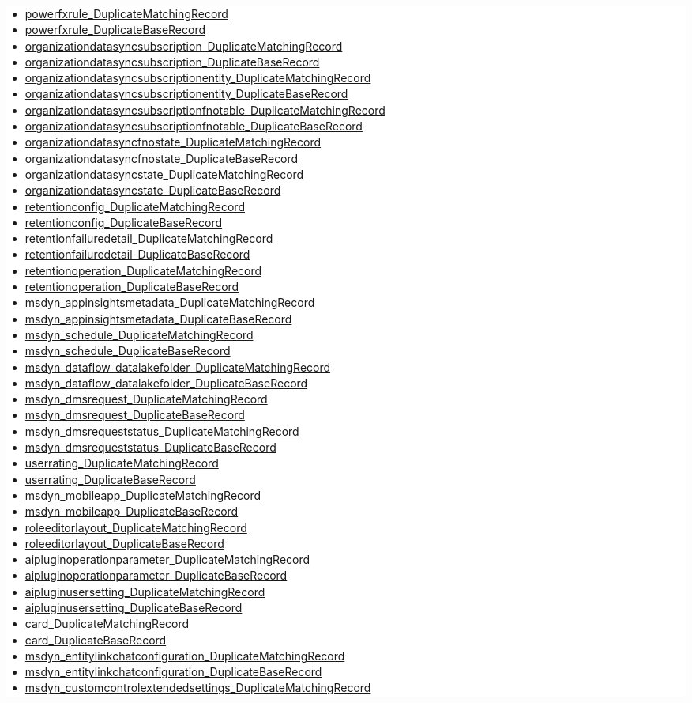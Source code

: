 - [powerfxrule_DuplicateMatchingRecord](#BKMK_powerfxrule_DuplicateMatchingRecord)
- [powerfxrule_DuplicateBaseRecord](#BKMK_powerfxrule_DuplicateBaseRecord)
- [organizationdatasyncsubscription_DuplicateMatchingRecord](#BKMK_organizationdatasyncsubscription_DuplicateMatchingRecord)
- [organizationdatasyncsubscription_DuplicateBaseRecord](#BKMK_organizationdatasyncsubscription_DuplicateBaseRecord)
- [organizationdatasyncsubscriptionentity_DuplicateMatchingRecord](#BKMK_organizationdatasyncsubscriptionentity_DuplicateMatchingRecord)
- [organizationdatasyncsubscriptionentity_DuplicateBaseRecord](#BKMK_organizationdatasyncsubscriptionentity_DuplicateBaseRecord)
- [organizationdatasyncsubscriptionfnotable_DuplicateMatchingRecord](#BKMK_organizationdatasyncsubscriptionfnotable_DuplicateMatchingRecord)
- [organizationdatasyncsubscriptionfnotable_DuplicateBaseRecord](#BKMK_organizationdatasyncsubscriptionfnotable_DuplicateBaseRecord)
- [organizationdatasyncfnostate_DuplicateMatchingRecord](#BKMK_organizationdatasyncfnostate_DuplicateMatchingRecord)
- [organizationdatasyncfnostate_DuplicateBaseRecord](#BKMK_organizationdatasyncfnostate_DuplicateBaseRecord)
- [organizationdatasyncstate_DuplicateMatchingRecord](#BKMK_organizationdatasyncstate_DuplicateMatchingRecord)
- [organizationdatasyncstate_DuplicateBaseRecord](#BKMK_organizationdatasyncstate_DuplicateBaseRecord)
- [retentionconfig_DuplicateMatchingRecord](#BKMK_retentionconfig_DuplicateMatchingRecord)
- [retentionconfig_DuplicateBaseRecord](#BKMK_retentionconfig_DuplicateBaseRecord)
- [retentionfailuredetail_DuplicateMatchingRecord](#BKMK_retentionfailuredetail_DuplicateMatchingRecord)
- [retentionfailuredetail_DuplicateBaseRecord](#BKMK_retentionfailuredetail_DuplicateBaseRecord)
- [retentionoperation_DuplicateMatchingRecord](#BKMK_retentionoperation_DuplicateMatchingRecord)
- [retentionoperation_DuplicateBaseRecord](#BKMK_retentionoperation_DuplicateBaseRecord)
- [msdyn_appinsightsmetadata_DuplicateMatchingRecord](#BKMK_msdyn_appinsightsmetadata_DuplicateMatchingRecord)
- [msdyn_appinsightsmetadata_DuplicateBaseRecord](#BKMK_msdyn_appinsightsmetadata_DuplicateBaseRecord)
- [msdyn_schedule_DuplicateMatchingRecord](#BKMK_msdyn_schedule_DuplicateMatchingRecord)
- [msdyn_schedule_DuplicateBaseRecord](#BKMK_msdyn_schedule_DuplicateBaseRecord)
- [msdyn_dataflow_datalakefolder_DuplicateMatchingRecord](#BKMK_msdyn_dataflow_datalakefolder_DuplicateMatchingRecord)
- [msdyn_dataflow_datalakefolder_DuplicateBaseRecord](#BKMK_msdyn_dataflow_datalakefolder_DuplicateBaseRecord)
- [msdyn_dmsrequest_DuplicateMatchingRecord](#BKMK_msdyn_dmsrequest_DuplicateMatchingRecord)
- [msdyn_dmsrequest_DuplicateBaseRecord](#BKMK_msdyn_dmsrequest_DuplicateBaseRecord)
- [msdyn_dmsrequeststatus_DuplicateMatchingRecord](#BKMK_msdyn_dmsrequeststatus_DuplicateMatchingRecord)
- [msdyn_dmsrequeststatus_DuplicateBaseRecord](#BKMK_msdyn_dmsrequeststatus_DuplicateBaseRecord)
- [userrating_DuplicateMatchingRecord](#BKMK_userrating_DuplicateMatchingRecord)
- [userrating_DuplicateBaseRecord](#BKMK_userrating_DuplicateBaseRecord)
- [msdyn_mobileapp_DuplicateMatchingRecord](#BKMK_msdyn_mobileapp_DuplicateMatchingRecord)
- [msdyn_mobileapp_DuplicateBaseRecord](#BKMK_msdyn_mobileapp_DuplicateBaseRecord)
- [roleeditorlayout_DuplicateMatchingRecord](#BKMK_roleeditorlayout_DuplicateMatchingRecord)
- [roleeditorlayout_DuplicateBaseRecord](#BKMK_roleeditorlayout_DuplicateBaseRecord)
- [aipluginoperationparameter_DuplicateMatchingRecord](#BKMK_aipluginoperationparameter_DuplicateMatchingRecord)
- [aipluginoperationparameter_DuplicateBaseRecord](#BKMK_aipluginoperationparameter_DuplicateBaseRecord)
- [aipluginusersetting_DuplicateMatchingRecord](#BKMK_aipluginusersetting_DuplicateMatchingRecord)
- [aipluginusersetting_DuplicateBaseRecord](#BKMK_aipluginusersetting_DuplicateBaseRecord)
- [card_DuplicateMatchingRecord](#BKMK_card_DuplicateMatchingRecord)
- [card_DuplicateBaseRecord](#BKMK_card_DuplicateBaseRecord)
- [msdyn_entitylinkchatconfiguration_DuplicateMatchingRecord](#BKMK_msdyn_entitylinkchatconfiguration_DuplicateMatchingRecord)
- [msdyn_entitylinkchatconfiguration_DuplicateBaseRecord](#BKMK_msdyn_entitylinkchatconfiguration_DuplicateBaseRecord)
- [msdyn_customcontrolextendedsettings_DuplicateMatchingRecord](#BKMK_msdyn_customcontrolextendedsettings_DuplicateMatchingRecord)